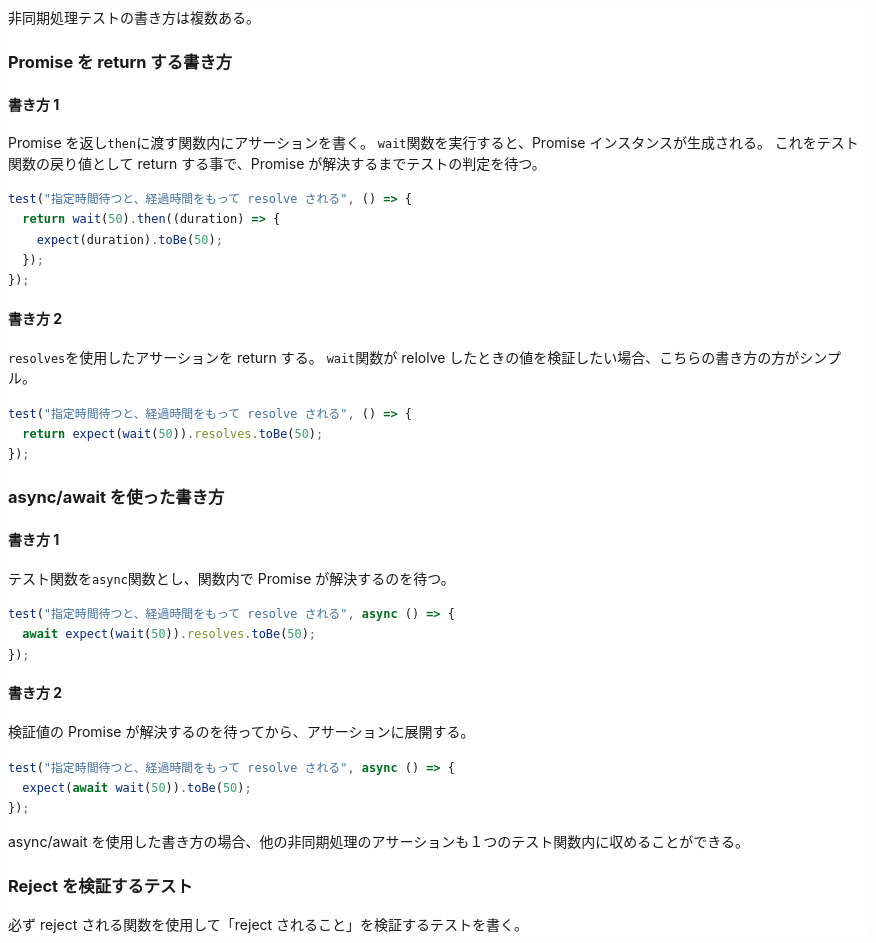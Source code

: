 非同期処理テストの書き方は複数ある。

### Promise を return する書き方

#### 書き方 1

Promise を返し`then`に渡す関数内にアサーションを書く。
`wait`関数を実行すると、Promise インスタンスが生成される。
これをテスト関数の戻り値として return する事で、Promise が解決するまでテストの判定を待つ。

```ts
test("指定時間待つと、経過時間をもって resolve される", () => {
  return wait(50).then((duration) => {
    expect(duration).toBe(50);
  });
});
```

#### 書き方 2

`resolves`を使用したアサーションを return する。
`wait`関数が relolve したときの値を検証したい場合、こちらの書き方の方がシンプル。

```ts
test("指定時間待つと、経過時間をもって resolve される", () => {
  return expect(wait(50)).resolves.toBe(50);
});
```

### async/await を使った書き方

#### 書き方 1

テスト関数を`async`関数とし、関数内で Promise が解決するのを待つ。

```ts
test("指定時間待つと、経過時間をもって resolve される", async () => {
  await expect(wait(50)).resolves.toBe(50);
});
```

#### 書き方 2

検証値の Promise が解決するのを待ってから、アサーションに展開する。

```ts
test("指定時間待つと、経過時間をもって resolve される", async () => {
  expect(await wait(50)).toBe(50);
});
```

async/await を使用した書き方の場合、他の非同期処理のアサーションも１つのテスト関数内に収めることができる。

### Reject を検証するテスト

必ず reject される関数を使用して「reject されること」を検証するテストを書く。
